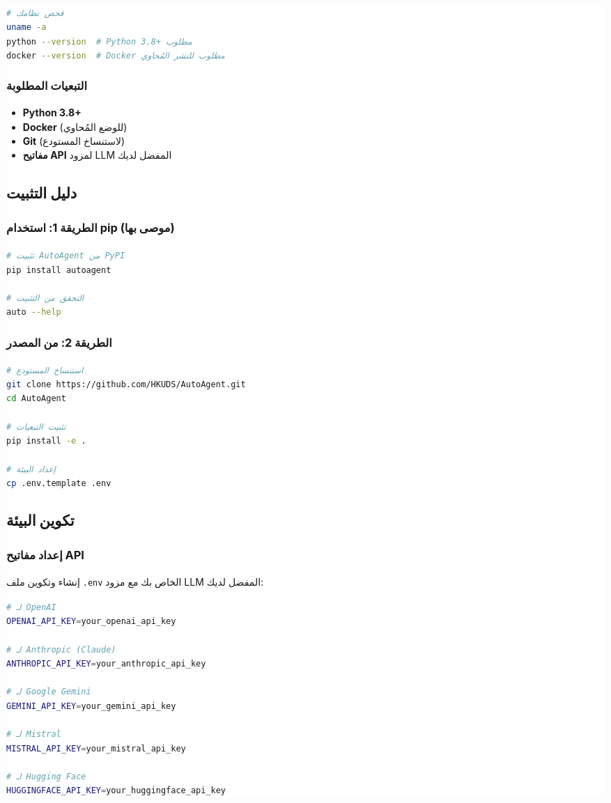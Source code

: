 ```bash
# فحص نظامك
uname -a
python --version  # Python 3.8+ مطلوب
docker --version  # Docker مطلوب للنشر المُحاوي
```

### التبعيات المطلوبة

- **Python 3.8+**
- **Docker** (للوضع المُحاوي)
- **Git** (لاستنساخ المستودع)
- **مفاتيح API** لمزود LLM المفضل لديك

## دليل التثبيت

### الطريقة 1: استخدام pip (موصى بها)

```bash
# تثبيت AutoAgent من PyPI
pip install autoagent

# التحقق من التثبيت
auto --help
```

### الطريقة 2: من المصدر

```bash
# استنساخ المستودع
git clone https://github.com/HKUDS/AutoAgent.git
cd AutoAgent

# تثبيت التبعيات
pip install -e .

# إعداد البيئة
cp .env.template .env
```

## تكوين البيئة

### إعداد مفاتيح API

إنشاء وتكوين ملف `.env` الخاص بك مع مزود LLM المفضل لديك:

```bash
# لـ OpenAI
OPENAI_API_KEY=your_openai_api_key

# لـ Anthropic (Claude)
ANTHROPIC_API_KEY=your_anthropic_api_key

# لـ Google Gemini
GEMINI_API_KEY=your_gemini_api_key

# لـ Mistral
MISTRAL_API_KEY=your_mistral_api_key

# لـ Hugging Face
HUGGINGFACE_API_KEY=your_huggingface_api_key
```
